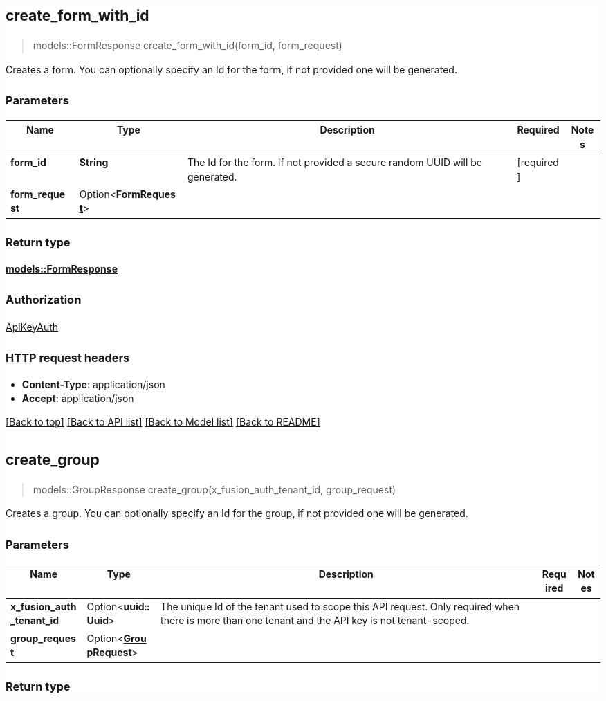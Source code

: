 
## create_form_with_id

> models::FormResponse create_form_with_id(form_id, form_request)


Creates a form.  You can optionally specify an Id for the form, if not provided one will be generated.

### Parameters


Name | Type | Description  | Required | Notes
------------- | ------------- | ------------- | ------------- | -------------
**form_id** | **String** | The Id for the form. If not provided a secure random UUID will be generated. | [required] |
**form_request** | Option<[**FormRequest**](FormRequest.md)> |  |  |

### Return type

[**models::FormResponse**](FormResponse.md)

### Authorization

[ApiKeyAuth](../README.md#ApiKeyAuth)

### HTTP request headers

- **Content-Type**: application/json
- **Accept**: application/json

[[Back to top]](#) [[Back to API list]](../README.md#documentation-for-api-endpoints) [[Back to Model list]](../README.md#documentation-for-models) [[Back to README]](../README.md)


## create_group

> models::GroupResponse create_group(x_fusion_auth_tenant_id, group_request)


Creates a group. You can optionally specify an Id for the group, if not provided one will be generated.

### Parameters


Name | Type | Description  | Required | Notes
------------- | ------------- | ------------- | ------------- | -------------
**x_fusion_auth_tenant_id** | Option<**uuid::Uuid**> | The unique Id of the tenant used to scope this API request. Only required when there is more than one tenant and the API key is not tenant-scoped. |  |
**group_request** | Option<[**GroupRequest**](GroupRequest.md)> |  |  |

### Return type
